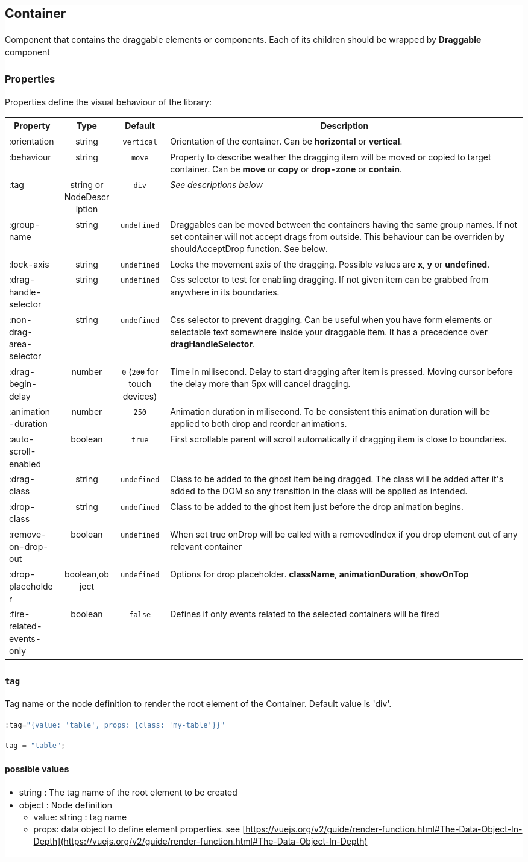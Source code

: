 ## Container

Component that contains the draggable elements or components. Each of its children should be wrapped by **Draggable** component

### Properties

Properties define the visual behaviour of the library:

| Property                  |           Type            |            Default            | Description                                                                                                                                                                                                   |
| ------------------------- | :-----------------------: | :---------------------------: | ------------------------------------------------------------------------------------------------------------------------------------------------------------------------------------------------------------- |
| :orientation              |          string           |          `vertical`           | Orientation of the container. Can be **horizontal** or **vertical**.                                                                                                                                          |
| :behaviour                |          string           |            `move`             | Property to describe weather the dragging item will be moved or copied to target container. Can be **move** or **copy** or **drop-zone** or **contain**.                                                      |
| :tag                      | string or NodeDescription |             `div`             | _See descriptions below_                                                                                                                                                                                      |
| :group-name               |          string           |          `undefined`          | Draggables can be moved between the containers having the same group names. If not set container will not accept drags from outside. This behaviour can be overriden by shouldAcceptDrop function. See below. |
| :lock-axis                |          string           |          `undefined`          | Locks the movement axis of the dragging. Possible values are **x**, **y** or **undefined**.                                                                                                                   |
| :drag-handle-selector     |          string           |          `undefined`          | Css selector to test for enabling dragging. If not given item can be grabbed from anywhere in its boundaries.                                                                                                 |
| :non-drag-area-selector   |          string           |          `undefined`          | Css selector to prevent dragging. Can be useful when you have form elements or selectable text somewhere inside your draggable item. It has a precedence over **dragHandleSelector**.                         |
| :drag-begin-delay         |          number           | `0` (`200` for touch devices) | Time in milisecond. Delay to start dragging after item is pressed. Moving cursor before the delay more than 5px will cancel dragging.                                                                         |
| :animation-duration       |          number           |             `250`             | Animation duration in milisecond. To be consistent this animation duration will be applied to both drop and reorder animations.                                                                               |
| :auto-scroll-enabled      |          boolean          |            `true`             | First scrollable parent will scroll automatically if dragging item is close to boundaries.                                                                                                                    |
| :drag-class               |          string           |          `undefined`          | Class to be added to the ghost item being dragged. The class will be added after it's added to the DOM so any transition in the class will be applied as intended.                                            |
| :drop-class               |          string           |          `undefined`          | Class to be added to the ghost item just before the drop animation begins.                                                                                                                                    |
| :remove-on-drop-out       |          boolean          |          `undefined`          | When set true onDrop will be called with a removedIndex if you drop element out of any relevant container                                                                                                     |
| :drop-placeholder         |      boolean,object       |          `undefined`          | Options for drop placeholder. **className**, **animationDuration**, **showOnTop**                                                                                                                             |
| :fire-related-events-only |          boolean          |            `false`            | Defines if only events related to the selected containers will be fired                                                                                                                                       |

### `tag`

Tag name or the node definition to render the root element of the Container.
Default value is 'div'.

```ts
:tag="{value: 'table', props: {class: 'my-table'}}"
```

```ts
tag = "table";
```

#### possible values

- string : The tag name of the root element to be created
- object : Node definition
  - value: string : tag name
  - props: data object to define element properties. see [https://vuejs.org/v2/guide/render-function.html#The-Data-Object-In-Depth](https://vuejs.org/v2/guide/render-function.html#The-Data-Object-In-Depth)

---